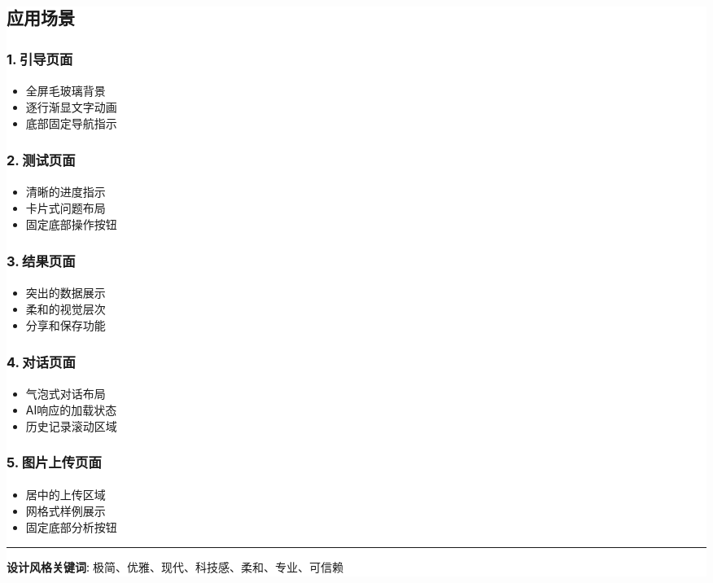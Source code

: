 ```css
```

## 应用场景

### 1. 引导页面
- 全屏毛玻璃背景
- 逐行渐显文字动画
- 底部固定导航指示

### 2. 测试页面
- 清晰的进度指示
- 卡片式问题布局
- 固定底部操作按钮

### 3. 结果页面
- 突出的数据展示
- 柔和的视觉层次
- 分享和保存功能

### 4. 对话页面
- 气泡式对话布局
- AI响应的加载状态
- 历史记录滚动区域

### 5. 图片上传页面
- 居中的上传区域
- 网格式样例展示
- 固定底部分析按钮

---

**设计风格关键词**: 极简、优雅、现代、科技感、柔和、专业、可信赖